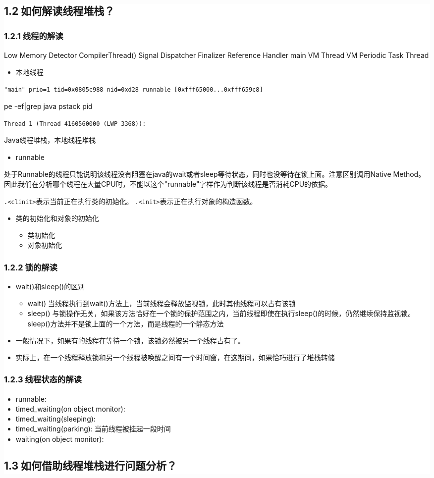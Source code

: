 
## 1.2 如何解读线程堆栈？

### 1.2.1 线程的解读

Low Memory Detector
CompilerThread()
Signal Dispatcher
Finalizer
Reference Handler
main
VM Thread
VM Periodic Task Thread

- 本地线程

`"main" prio=1 tid=0x0805c988 nid=0xd28 runnable [0xfff65000...0xfff659c8]`

pe -ef|grep java
pstack pid

`Thread 1 (Thread 4160560000 (LWP 3368)):`

Java线程堆栈，本地线程堆栈

- runnable

处于Runnable的线程只能说明该线程没有阻塞在java的wait或者sleep等待状态，同时也没等待在锁上面。注意区别调用Native Method。
因此我们在分析哪个线程在大量CPU时，不能以这个"runnable"字样作为判断该线程是否消耗CPU的依据。

`.<clinit>`表示当前正在执行类的初始化。
`.<init>`表示正在执行对象的构造函数。

- 类的初始化和对象的初始化

	- 类初始化
	- 对象初始化

### 1.2.2 锁的解读

- wait()和sleep()的区别

	- wait() 当线程执行到wait()方法上，当前线程会释放监视锁，此时其他线程可以占有该锁
	- sleep() 与锁操作无关，如果该方法恰好在一个锁的保护范围之内，当前线程即使在执行sleep()的时候，仍然继续保持监视锁。sleep()方法并不是锁上面的一个方法，而是线程的一个静态方法

- 一般情况下，如果有的线程在等待一个锁，该锁必然被另一个线程占有了。
- 实际上，在一个线程释放锁和另一个线程被唤醒之间有一个时间窗，在这期间，如果恰巧进行了堆栈转储

### 1.2.3 线程状态的解读

- runnable:
- timed_waiting(on object monitor):
- timed_waiting(sleeping):
- timed_waiting(parking): 当前线程被挂起一段时间
- waiting(on object monitor):

## 1.3 如何借助线程堆栈进行问题分析？
